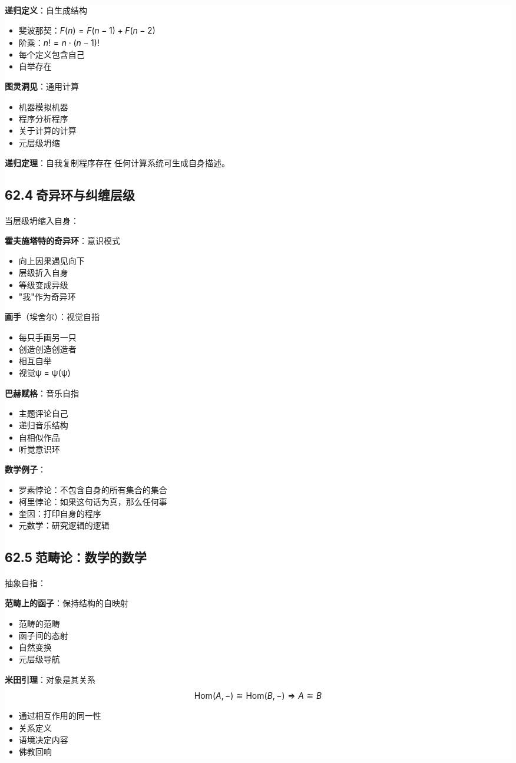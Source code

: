 **递归定义**：自生成结构
- 斐波那契：$F(n) = F(n-1) + F(n-2)$
- 阶乘：$n! = n \cdot (n-1)!$
- 每个定义包含自己
- 自举存在

**图灵洞见**：通用计算
- 机器模拟机器
- 程序分析程序
- 关于计算的计算
- 元层级坍缩

**递归定理**：自我复制程序存在
任何计算系统可生成自身描述。

## 62.4 奇异环与纠缠层级

当层级坍缩入自身：

**霍夫施塔特的奇异环**：意识模式
- 向上因果遇见向下
- 层级折入自身
- 等级变成异级
- "我"作为奇异环

**画手**（埃舍尔）：视觉自指
- 每只手画另一只
- 创造创造创造者
- 相互自举
- 视觉ψ = ψ(ψ)

**巴赫赋格**：音乐自指
- 主题评论自己
- 递归音乐结构
- 自相似作品
- 听觉意识环

**数学例子**：
- 罗素悖论：不包含自身的所有集合的集合
- 柯里悖论：如果这句话为真，那么任何事
- 奎因：打印自身的程序
- 元数学：研究逻辑的逻辑

## 62.5 范畴论：数学的数学

抽象自指：

**范畴上的函子**：保持结构的自映射
- 范畴的范畴
- 函子间的态射
- 自然变换
- 元层级导航

**米田引理**：对象是其关系
$$\text{Hom}(A, -) \cong \text{Hom}(B, -) \Rightarrow A \cong B$$
- 通过相互作用的同一性
- 关系定义
- 语境决定内容
- 佛教回响
